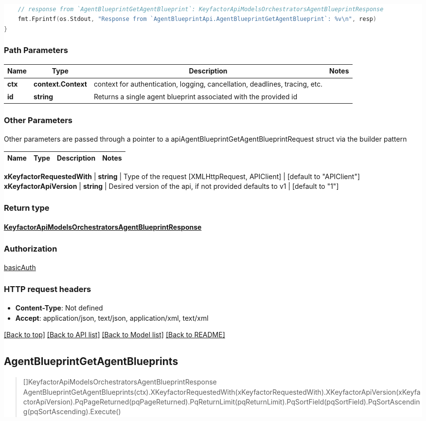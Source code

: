 ```go
    // response from `AgentBlueprintGetAgentBlueprint`: KeyfactorApiModelsOrchestratorsAgentBlueprintResponse
    fmt.Fprintf(os.Stdout, "Response from `AgentBlueprintApi.AgentBlueprintGetAgentBlueprint`: %v\n", resp)
}
```

### Path Parameters


Name | Type | Description  | Notes
------------- | ------------- | ------------- | -------------
**ctx** | **context.Context** | context for authentication, logging, cancellation, deadlines, tracing, etc.
**id** | **string** | Returns a single agent blueprint associated with the provided id | 

### Other Parameters

Other parameters are passed through a pointer to a apiAgentBlueprintGetAgentBlueprintRequest struct via the builder pattern


Name | Type | Description  | Notes
------------- | ------------- | ------------- | -------------

 **xKeyfactorRequestedWith** | **string** | Type of the request [XMLHttpRequest, APIClient] | [default to &quot;APIClient&quot;]
 **xKeyfactorApiVersion** | **string** | Desired version of the api, if not provided defaults to v1 | [default to &quot;1&quot;]

### Return type

[**KeyfactorApiModelsOrchestratorsAgentBlueprintResponse**](KeyfactorApiModelsOrchestratorsAgentBlueprintResponse.md)

### Authorization

[basicAuth](../README.md#basicAuth)

### HTTP request headers

- **Content-Type**: Not defined
- **Accept**: application/json, text/json, application/xml, text/xml

[[Back to top]](#) [[Back to API list]](../README.md#documentation-for-api-endpoints)
[[Back to Model list]](../README.md#documentation-for-models)
[[Back to README]](../README.md)


## AgentBlueprintGetAgentBlueprints

> []KeyfactorApiModelsOrchestratorsAgentBlueprintResponse AgentBlueprintGetAgentBlueprints(ctx).XKeyfactorRequestedWith(xKeyfactorRequestedWith).XKeyfactorApiVersion(xKeyfactorApiVersion).PqPageReturned(pqPageReturned).PqReturnLimit(pqReturnLimit).PqSortField(pqSortField).PqSortAscending(pqSortAscending).Execute()
